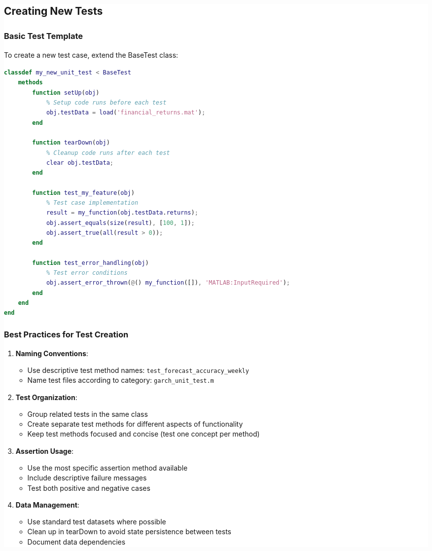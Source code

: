 ## Creating New Tests

### Basic Test Template

To create a new test case, extend the BaseTest class:

```matlab
classdef my_new_unit_test < BaseTest
    methods
        function setUp(obj)
            % Setup code runs before each test
            obj.testData = load('financial_returns.mat');
        end
        
        function tearDown(obj)
            % Cleanup code runs after each test
            clear obj.testData;
        end
        
        function test_my_feature(obj)
            % Test case implementation
            result = my_function(obj.testData.returns);
            obj.assert_equals(size(result), [100, 1]);
            obj.assert_true(all(result > 0));
        end
        
        function test_error_handling(obj)
            % Test error conditions
            obj.assert_error_thrown(@() my_function([]), 'MATLAB:InputRequired');
        end
    end
end
```

### Best Practices for Test Creation

1. **Naming Conventions**:
   - Use descriptive test method names: `test_forecast_accuracy_weekly`
   - Name test files according to category: `garch_unit_test.m`

2. **Test Organization**:
   - Group related tests in the same class
   - Create separate test methods for different aspects of functionality
   - Keep test methods focused and concise (test one concept per method)

3. **Assertion Usage**:
   - Use the most specific assertion method available
   - Include descriptive failure messages
   - Test both positive and negative cases

4. **Data Management**:
   - Use standard test datasets where possible
   - Clean up in tearDown to avoid state persistence between tests
   - Document data dependencies
